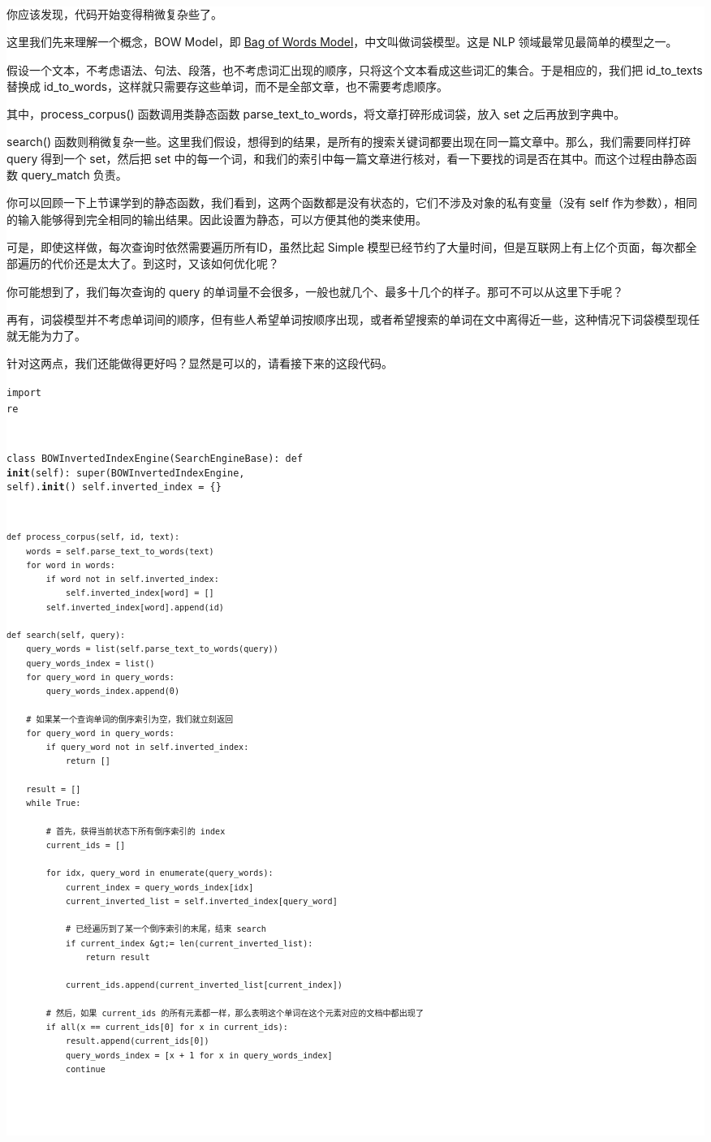 </code></pre><p>你应该发现，代码开始变得稍微复杂些了。</p><p>这里我们先来理解一个概念，BOW Model，即 <a href="https://en.wikipedia.org/wiki/Bag-of-words_model">Bag of Words Model</a>，中文叫做词袋模型。这是 NLP 领域最常见最简单的模型之一。</p><p>假设一个文本，不考虑语法、句法、段落，也不考虑词汇出现的顺序，只将这个文本看成这些词汇的集合。于是相应的，我们把 id_to_texts 替换成 id_to_words，这样就只需要存这些单词，而不是全部文章，也不需要考虑顺序。</p><p>其中，process_corpus() 函数调用类静态函数 parse_text_to_words，将文章打碎形成词袋，放入 set 之后再放到字典中。</p><p>search() 函数则稍微复杂一些。这里我们假设，想得到的结果，是所有的搜索关键词都要出现在同一篇文章中。那么，我们需要同样打碎 query 得到一个 set，然后把 set 中的每一个词，和我们的索引中每一篇文章进行核对，看一下要找的词是否在其中。而这个过程由静态函数 query_match 负责。</p><p>你可以回顾一下上节课学到的静态函数，我们看到，这两个函数都是没有状态的，它们不涉及对象的私有变量（没有 self 作为参数），相同的输入能够得到完全相同的输出结果。因此设置为静态，可以方便其他的类来使用。</p><p>可是，即使这样做，每次查询时依然需要遍历所有ID，虽然比起 Simple 模型已经节约了大量时间，但是互联网上有上亿个页面，每次都全部遍历的代价还是太大了。到这时，又该如何优化呢？</p><p>你可能想到了，我们每次查询的 query 的单词量不会很多，一般也就几个、最多十几个的样子。那可不可以从这里下手呢？</p><p>再有，词袋模型并不考虑单词间的顺序，但有些人希望单词按顺序出现，或者希望搜索的单词在文中离得近一些，这种情况下词袋模型现任就无能为力了。</p><p>针对这两点，我们还能做得更好吗？显然是可以的，请看接下来的这段代码。</p><pre><code>import re

class BOWInvertedIndexEngine(SearchEngineBase):
    def __init__(self):
        super(BOWInvertedIndexEngine, self).__init__()
        self.inverted_index = {}

    def process_corpus(self, id, text):
        words = self.parse_text_to_words(text)
        for word in words:
            if word not in self.inverted_index:
                self.inverted_index[word] = []
            self.inverted_index[word].append(id)

    def search(self, query):
        query_words = list(self.parse_text_to_words(query))
        query_words_index = list()
        for query_word in query_words:
            query_words_index.append(0)
        
        # 如果某一个查询单词的倒序索引为空，我们就立刻返回
        for query_word in query_words:
            if query_word not in self.inverted_index:
                return []
        
        result = []
        while True:
            
            # 首先，获得当前状态下所有倒序索引的 index
            current_ids = []
            
            for idx, query_word in enumerate(query_words):
                current_index = query_words_index[idx]
                current_inverted_list = self.inverted_index[query_word]
                
                # 已经遍历到了某一个倒序索引的末尾，结束 search
                if current_index &gt;= len(current_inverted_list):
                    return result

                current_ids.append(current_inverted_list[current_index])

            # 然后，如果 current_ids 的所有元素都一样，那么表明这个单词在这个元素对应的文档中都出现了
            if all(x == current_ids[0] for x in current_ids):
                result.append(current_ids[0])
                query_words_index = [x + 1 for x in query_words_index]
                continue
            